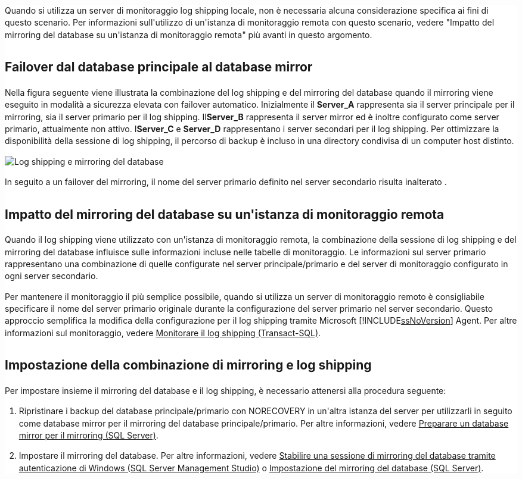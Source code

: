  Quando si utilizza un server di monitoraggio log shipping locale, non è necessaria alcuna considerazione specifica ai fini di questo scenario. Per informazioni sull'utilizzo di un'istanza di monitoraggio remota con questo scenario, vedere "Impatto del mirroring del database su un'istanza di monitoraggio remota" più avanti in questo argomento.  
  
## <a name="failing-over-from-the-principal-to-the-mirror-database"></a>Failover dal database principale al database mirror  
 Nella figura seguente viene illustrata la combinazione del log shipping e del mirroring del database quando il mirroring viene eseguito in modalità a sicurezza elevata con failover automatico. Inizialmente il **Server_A** rappresenta sia il server principale per il mirroring, sia il server primario per il log shipping. Il**Server_B** rappresenta il server mirror ed è inoltre configurato come server primario, attualmente non attivo. I**Server_C** e **Server_D** rappresentano i server secondari per il log shipping. Per ottimizzare la disponibilità della sessione di log shipping, il percorso di backup è incluso in una directory condivisa di un computer host distinto.  
  
 ![Log shipping e mirroring del database](../media/logshipping-and-dbm-automatic-failover.gif "Log shipping e mirroring del database")  
  
 In seguito a un failover del mirroring, il nome del server primario definito nel server secondario risulta inalterato .  
  
## <a name="the-impact-of-database-mirroring-on-a-remote-monitoring-instance"></a>Impatto del mirroring del database su un'istanza di monitoraggio remota  
 Quando il log shipping viene utilizzato con un'istanza di monitoraggio remota, la combinazione della sessione di log shipping e del mirroring del database influisce sulle informazioni incluse nelle tabelle di monitoraggio. Le informazioni sul server primario rappresentano una combinazione di quelle configurate nel server principale/primario e del server di monitoraggio configurato in ogni server secondario.  
  
 Per mantenere il monitoraggio il più semplice possibile, quando si utilizza un server di monitoraggio remoto è consigliabile specificare il nome del server primario originale durante la configurazione del server primario nel server secondario. Questo approccio semplifica la modifica della configurazione per il log shipping tramite Microsoft [!INCLUDE[ssNoVersion](../../includes/ssnoversion-md.md)] Agent. Per altre informazioni sul monitoraggio, vedere [Monitorare il log shipping &#40;Transact-SQL&#41;](../log-shipping/monitor-log-shipping-transact-sql.md).  
  
## <a name="setting-up-mirroring-and-log-shipping-together"></a>Impostazione della combinazione di mirroring e log shipping  
 Per impostare insieme il mirroring del database e il log shipping, è necessario attenersi alla procedura seguente:  
  
1.  Ripristinare i backup del database principale/primario con NORECOVERY in un'altra istanza del server per utilizzarli in seguito come database mirror per il mirroring del database principale/primario. Per altre informazioni, vedere [Preparare un database mirror per il mirroring &#40;SQL Server&#41;](prepare-a-mirror-database-for-mirroring-sql-server.md).  
  
2.  Impostare il mirroring del database. Per altre informazioni, vedere [Stabilire una sessione di mirroring del database tramite autenticazione di Windows &#40;SQL Server Management Studio&#41;](establish-database-mirroring-session-windows-authentication.md) o [Impostazione del mirroring del database &#40;SQL Server&#41;](setting-up-database-mirroring-sql-server.md).  
  